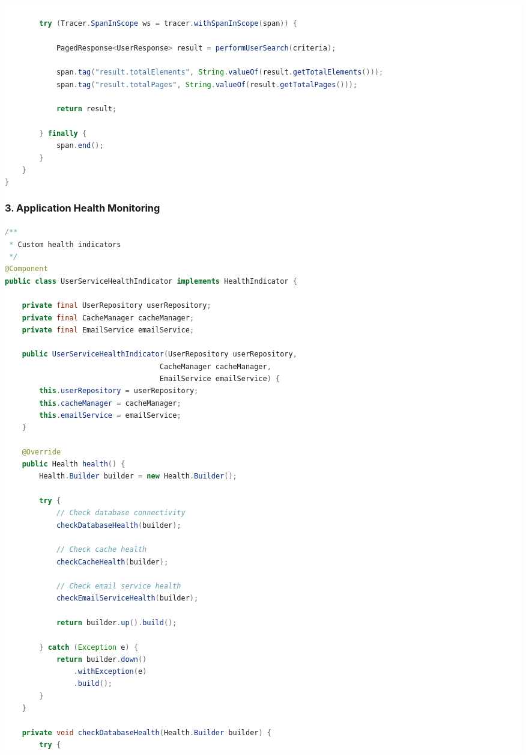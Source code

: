 ```java
        
        try (Tracer.SpanInScope ws = tracer.withSpanInScope(span)) {
            
            PagedResponse<UserResponse> result = performUserSearch(criteria);
            
            span.tag("result.totalElements", String.valueOf(result.getTotalElements()));
            span.tag("result.totalPages", String.valueOf(result.getTotalPages()));
            
            return result;
            
        } finally {
            span.end();
        }
    }
}
```

### 3. Application Health Monitoring

```java
/**
 * Custom health indicators
 */
@Component
public class UserServiceHealthIndicator implements HealthIndicator {
    
    private final UserRepository userRepository;
    private final CacheManager cacheManager;
    private final EmailService emailService;
    
    public UserServiceHealthIndicator(UserRepository userRepository,
                                    CacheManager cacheManager,
                                    EmailService emailService) {
        this.userRepository = userRepository;
        this.cacheManager = cacheManager;
        this.emailService = emailService;
    }
    
    @Override
    public Health health() {
        Health.Builder builder = new Health.Builder();
        
        try {
            // Check database connectivity
            checkDatabaseHealth(builder);
            
            // Check cache health
            checkCacheHealth(builder);
            
            // Check email service health
            checkEmailServiceHealth(builder);
            
            return builder.up().build();
            
        } catch (Exception e) {
            return builder.down()
                .withException(e)
                .build();
        }
    }
    
    private void checkDatabaseHealth(Health.Builder builder) {
        try {
```